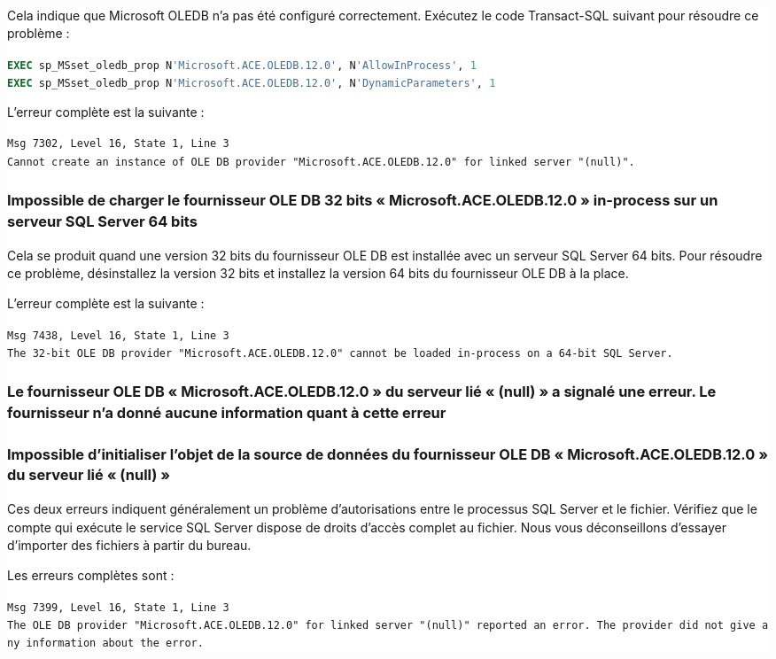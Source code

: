 Cela indique que Microsoft OLEDB n’a pas été configuré correctement. Exécutez le code Transact-SQL suivant pour résoudre ce problème :

```sql
EXEC sp_MSset_oledb_prop N'Microsoft.ACE.OLEDB.12.0', N'AllowInProcess', 1
EXEC sp_MSset_oledb_prop N'Microsoft.ACE.OLEDB.12.0', N'DynamicParameters', 1
```

L’erreur complète est la suivante :

```
Msg 7302, Level 16, State 1, Line 3
Cannot create an instance of OLE DB provider "Microsoft.ACE.OLEDB.12.0" for linked server "(null)".
```

### <a name="the-32-bit-ole-db-provider-microsoftaceoledb120-cannot-be-loaded-in-process-on-a-64-bit-sql-server"></a>Impossible de charger le fournisseur OLE DB 32 bits « Microsoft.ACE.OLEDB.12.0 » in-process sur un serveur SQL Server 64 bits

Cela se produit quand une version 32 bits du fournisseur OLE DB est installée avec un serveur SQL Server 64 bits. Pour résoudre ce problème, désinstallez la version 32 bits et installez la version 64 bits du fournisseur OLE DB à la place.

L’erreur complète est la suivante :

```
Msg 7438, Level 16, State 1, Line 3
The 32-bit OLE DB provider "Microsoft.ACE.OLEDB.12.0" cannot be loaded in-process on a 64-bit SQL Server.
```

### <a name="the-ole-db-provider-microsoftaceoledb120-for-linked-server-null-reported-an-error-the-provider-did-not-give-any-information-about-the-error"></a>Le fournisseur OLE DB « Microsoft.ACE.OLEDB.12.0 » du serveur lié « (null) » a signalé une erreur. Le fournisseur n’a donné aucune information quant à cette erreur

### <a name="cannot-initialize-the-data-source-object-of-ole-db-provider-microsoftaceoledb120-for-linked-server-null"></a>Impossible d’initialiser l’objet de la source de données du fournisseur OLE DB « Microsoft.ACE.OLEDB.12.0 » du serveur lié « (null) »

Ces deux erreurs indiquent généralement un problème d’autorisations entre le processus SQL Server et le fichier. Vérifiez que le compte qui exécute le service SQL Server dispose de droits d’accès complet au fichier. Nous vous déconseillons d’essayer d’importer des fichiers à partir du bureau.

Les erreurs complètes sont :

```
Msg 7399, Level 16, State 1, Line 3
The OLE DB provider "Microsoft.ACE.OLEDB.12.0" for linked server "(null)" reported an error. The provider did not give any information about the error.
```
